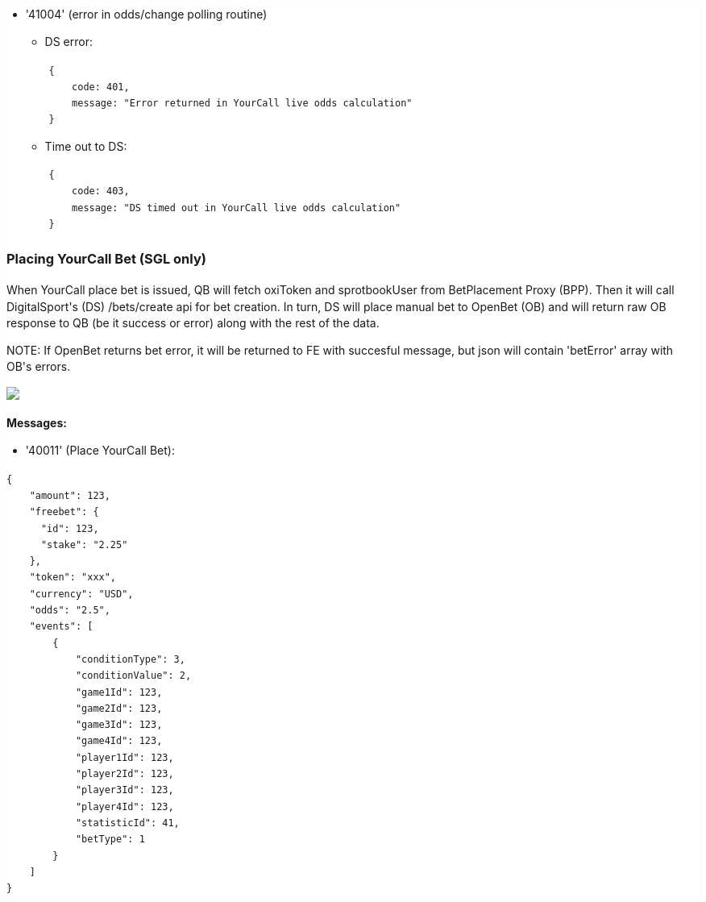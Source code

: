 * '41004' (error in odds/change polling routine)

  * DS error:

  ~~~
      {
          code: 401,
          message: "Error returned in YourCall live odds calculation"
      }
  ~~~

  * Time out to DS:

  ~~~
      {
          code: 403,
          message: "DS timed out in YourCall live odds calculation"
      }
  ~~~

### Placing YourCall Bet (SGL only)
When YourCall place bet is issued, QB will fetch oxiToken and sprotbookUser from BetPlacement Proxy (BPP).
Then it will call DigitalSport's (DS) /bets/create api for bet creation. In turn, DS will place manual bet to OpenBet (OB) and will return raw OB response to QB (be it success or error) along with the rest of the data.

NOTE: If OpenBet returns bet error, it will be returned to FE with succesful message, but json will contain 'betError' array with OB's errors.

![](https://www.websequencediagrams.com/cgi-bin/cdraw?lz=dGl0bGUgUUIgUGxhY2UgWW91ckNhbGwgQmV0CgpGRS0-UUI6IHsnNDAwMTEnLCB7Li4ufX0KUUItPitCUFA6IC9Qcm94eS9hdXRoL3VzZXJkYXRhIHticHBUb2tlbn0KQlBQLT4tAEAFb3hpABAFLCBzcG9ydHNib29rVXNlcn0KYWx0IGJwcCBlcnJvcgogICAgUUItPkZFAHUFMTEwMgBwCmVuZAB4BkRTOiBiZXRzL2NyZWF0ZQpEUwBgCC4uLgBNBnN1Y2Nlc3MAPhMAgUALICAgIG5vdGUgcmlnaHQgb2YgRkUAfgUgICAgSWYgT3BlbkJldCByZXR1cm5lZCBiZXQAgSMGLAAeCWl0IHdpbGwgYmUgcHJlc2VudGVkIHRvIGNsaWVudCBpbiAiYmV0RXJyb3IiIGZpZWxkADEKbiBtZXNzYWdlIACBEwcgKACBMQcpAIIFBWVuZACBGwUKZWxzZQCBeigK&s=rose)

**Messages:**

* '40011' (Place YourCall Bet):

~~~
{
    "amount": 123,
    "freebet": {
      "id": 123,
      "stake": "2.25"
    },
    "token": "xxx",
    "currency": "USD",
    "odds": "2.5",
    "events": [
        {
            "conditionType": 3,
            "conditionValue": 2,
            "game1Id": 123,
            "game2Id": 123,
            "game3Id": 123,
            "game4Id": 123,
            "player1Id": 123,
            "player2Id": 123,
            "player3Id": 123,
            "player4Id": 123,
            "statisticId": 41,
            "betType": 1
        }
    ]
}
~~~
